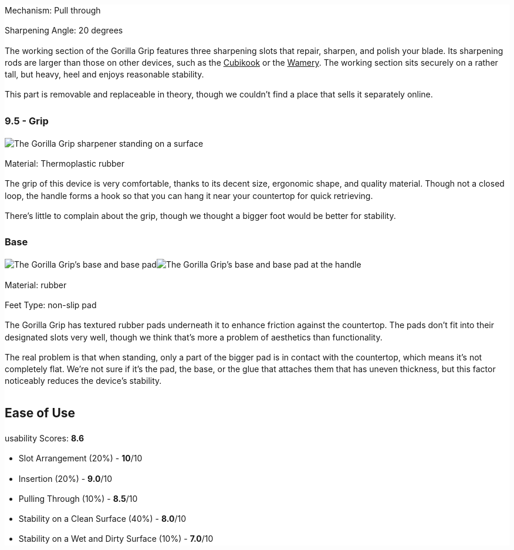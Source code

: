 Mechanism: Pull through

Sharpening Angle: 20 degrees

The working section of the Gorilla Grip features three sharpening slots that repair, sharpen, and polish your blade. Its sharpening rods are larger than those on other devices, such as the [Cubikook](https://healthykitchen101.com/knife-sharpeners/reviews/cubibook/cubikook-manual/) or the [Wamery](https://healthykitchen101.com/knife-sharpeners/reviews/wamery/wamery-knife-sharpener/). The working section sits securely on a rather tall, but heavy, heel and enjoys reasonable stability.

This part is removable and replaceable in theory, though we couldn’t find a place that sells it separately online.

### 9.5 - Grip

<img src="https://cdn.healthykitchen101.com/reviews/images/knife-sharpeners/cl59bts1d000cam886ukbd296.jpg" alt="The Gorilla Grip sharpener standing on a surface" width="300px" height="200px">

Material: Thermoplastic rubber

The grip of this device is very comfortable, thanks to its decent size, ergonomic shape, and quality material. Though not a closed loop, the handle forms a hook so that you can hang it near your countertop for quick retrieving. 

There’s little to complain about the grip, though we thought a bigger foot would be better for stability.

### Base

<img src="https://cdn.healthykitchen101.com/reviews/images/knife-sharpeners/cl59cbk41000ham888zk85qap.jpg" alt="The Gorilla Grip’s base and base pad" width="300px" height="200px"><img src="https://cdn.healthykitchen101.com/reviews/images/knife-sharpeners/cl59cf307000iam88erqc6fu1.jpg" alt="The Gorilla Grip’s base and base pad at the handle" width="300px" height="200px">

Material: rubber

Feet Type: non-slip pad

The Gorilla Grip has textured rubber pads underneath it to enhance friction against the countertop. The pads don’t fit into their designated slots very well, though we think that’s more a problem of aesthetics than functionality. 

The real problem is that when standing, only a part of the bigger pad is in contact with the countertop, which means it’s not completely flat. We’re not sure if it’s the pad, the base, or the glue that attaches them that has uneven thickness, but this factor noticeably reduces the device’s stability.

Ease of Use
-----------

usability Scores: **8.6**

*   Slot Arrangement (20%) - **10**/10
    
*   Insertion (20%) - **9.0**/10
    
*   Pulling Through (10%) - **8.5**/10
    
*   Stability on a Clean Surface (40%) - **8.0**/10
    
*   Stability on a Wet and Dirty Surface (10%) - **7.0**/10
    